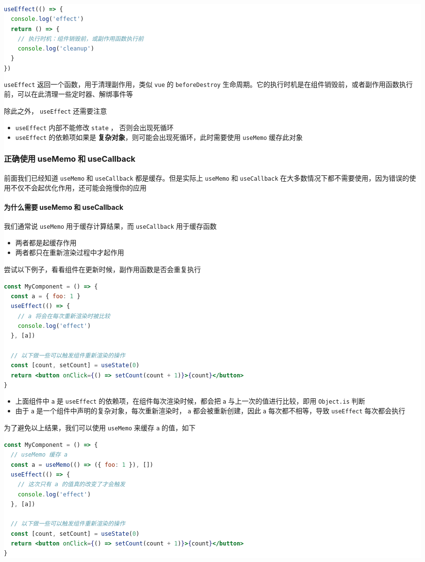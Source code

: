 
```jsx
useEffect(() => {
  console.log('effect')
  return () => {
    // 执行时机：组件销毁前，或副作用函数执行前
    console.log('cleanup')
  }
})
```

`useEffect` 返回一个函数，用于清理副作用，类似 `vue` 的 `beforeDestroy` 生命周期。它的执行时机是在组件销毁前，或者副作用函数执行前，可以在此清理一些定时器、解绑事件等


除此之外， `useEffect` 还需要注意

- `useEffect` 内部不能修改 `state` ， 否则会出现死循环
- `useEffect` 的依赖项如果是 **复杂对象**，则可能会出现死循环，此时需要使用 `useMemo` 缓存此对象


### 正确使用 useMemo 和 useCallback

前面我们已经知道 `useMemo` 和 `useCallback` 都是缓存。但是实际上 `useMemo` 和 `useCallback` 在大多数情况下都不需要使用，因为错误的使用不仅不会起优化作用，还可能会拖慢你的应用


#### 为什么需要 useMemo 和 useCallback

我们通常说 `useMemo` 用于缓存计算结果，而 `useCallback` 用于缓存函数

- 两者都是起缓存作用
- 两者都只在重新渲染过程中才起作用


尝试以下例子，看看组件在更新时候，副作用函数是否会重复执行

```jsx
const MyComponent = () => {
  const a = { foo: 1 }
  useEffect(() => {
    // a 将会在每次重新渲染时被比较
    console.log('effect')
  }, [a])
  
  // 以下做一些可以触发组件重新渲染的操作
  const [count, setCount] = useState(0)
  return <button onClick={() => setCount(count + 1)}>{count}</button>
}
```

- 上面组件中 `a` 是 `useEffect` 的依赖项，在组件每次渲染时候，都会把 `a` 与上一次的值进行比较，即用 `Object.is` 判断
- 由于 `a` 是一个组件中声明的复杂对象，每次重新渲染时， `a` 都会被重新创建，因此 `a` 每次都不相等，导致 `useEffect` 每次都会执行


为了避免以上结果，我们可以使用 `useMemo` 来缓存 `a` 的值，如下

```jsx
const MyComponent = () => {
  // useMemo 缓存 a
  const a = useMemo(() => ({ foo: 1 }), [])
  useEffect(() => {
    // 这次只有 a 的值真的改变了才会触发
    console.log('effect')
  }, [a])
  
  // 以下做一些可以触发组件重新渲染的操作
  const [count, setCount] = useState(0)
  return <button onClick={() => setCount(count + 1)}>{count}</button>
}
```
